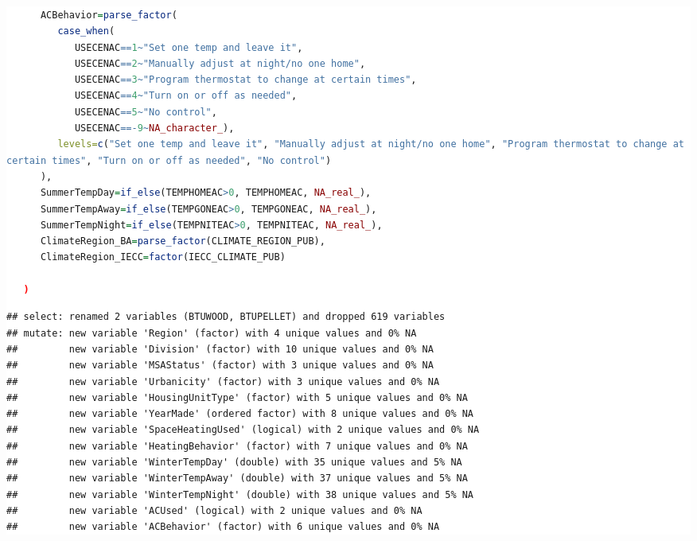 ``` r
      ACBehavior=parse_factor(
         case_when(
            USECENAC==1~"Set one temp and leave it",
            USECENAC==2~"Manually adjust at night/no one home",
            USECENAC==3~"Program thermostat to change at certain times",
            USECENAC==4~"Turn on or off as needed",
            USECENAC==5~"No control",
            USECENAC==-9~NA_character_),
         levels=c("Set one temp and leave it", "Manually adjust at night/no one home", "Program thermostat to change at certain times", "Turn on or off as needed", "No control")
      ),
      SummerTempDay=if_else(TEMPHOMEAC>0, TEMPHOMEAC, NA_real_),
      SummerTempAway=if_else(TEMPGONEAC>0, TEMPGONEAC, NA_real_),
      SummerTempNight=if_else(TEMPNITEAC>0, TEMPNITEAC, NA_real_),
      ClimateRegion_BA=parse_factor(CLIMATE_REGION_PUB),
      ClimateRegion_IECC=factor(IECC_CLIMATE_PUB)
      
   )
```

    ## select: renamed 2 variables (BTUWOOD, BTUPELLET) and dropped 619 variables
    ## mutate: new variable 'Region' (factor) with 4 unique values and 0% NA
    ##         new variable 'Division' (factor) with 10 unique values and 0% NA
    ##         new variable 'MSAStatus' (factor) with 3 unique values and 0% NA
    ##         new variable 'Urbanicity' (factor) with 3 unique values and 0% NA
    ##         new variable 'HousingUnitType' (factor) with 5 unique values and 0% NA
    ##         new variable 'YearMade' (ordered factor) with 8 unique values and 0% NA
    ##         new variable 'SpaceHeatingUsed' (logical) with 2 unique values and 0% NA
    ##         new variable 'HeatingBehavior' (factor) with 7 unique values and 0% NA
    ##         new variable 'WinterTempDay' (double) with 35 unique values and 5% NA
    ##         new variable 'WinterTempAway' (double) with 37 unique values and 5% NA
    ##         new variable 'WinterTempNight' (double) with 38 unique values and 5% NA
    ##         new variable 'ACUsed' (logical) with 2 unique values and 0% NA
    ##         new variable 'ACBehavior' (factor) with 6 unique values and 0% NA